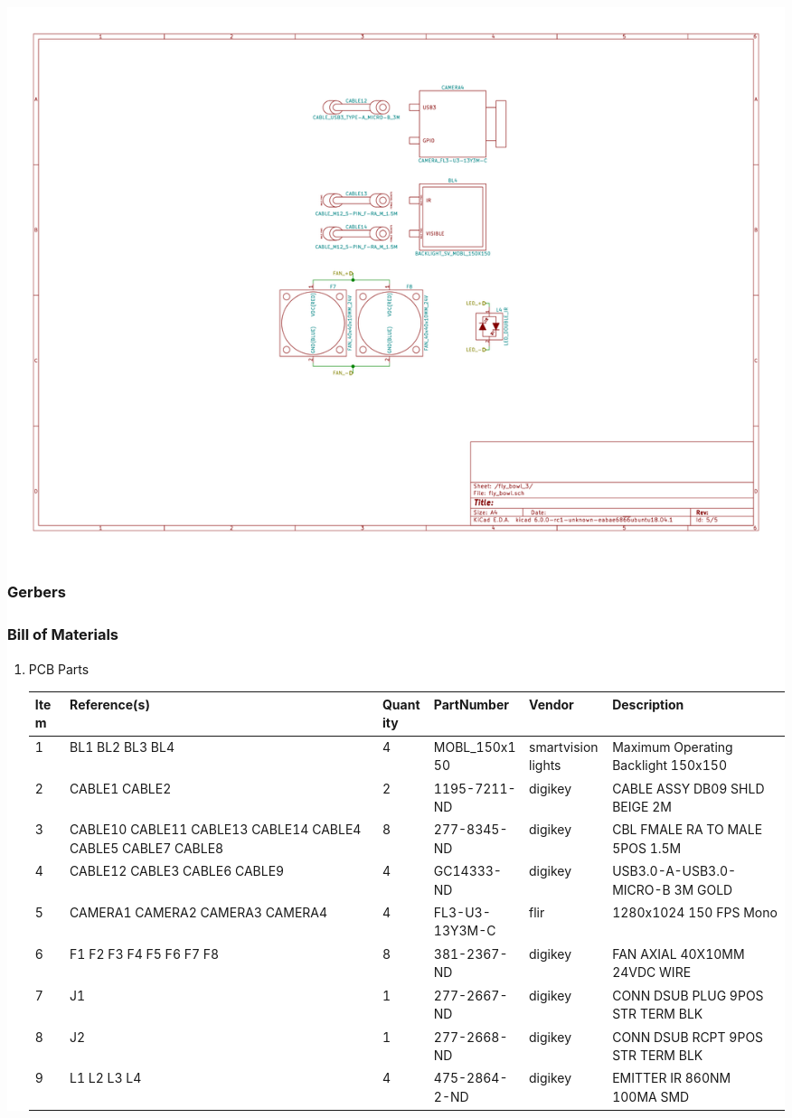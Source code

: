 ![img](./images/fly_bowl_wiring/schematic/images/schematic04.png)


<a id="org4d43f06"></a>

### Gerbers


<a id="orge7ced06"></a>

### Bill of Materials

1.  PCB Parts

    | Item | Reference(s)                                                | Quantity | PartNumber     | Vendor            | Description                         |
    |---- |----------------------------------------------------------- |-------- |-------------- |----------------- |----------------------------------- |
    | 1    | BL1 BL2 BL3 BL4                                             | 4        | MOBL\_150x150  | smartvisionlights | Maximum Operating Backlight 150x150 |
    | 2    | CABLE1 CABLE2                                               | 2        | 1195-7211-ND   | digikey           | CABLE ASSY DB09 SHLD BEIGE 2M       |
    | 3    | CABLE10 CABLE11 CABLE13 CABLE14 CABLE4 CABLE5 CABLE7 CABLE8 | 8        | 277-8345-ND    | digikey           | CBL FMALE RA TO MALE 5POS 1.5M      |
    | 4    | CABLE12 CABLE3 CABLE6 CABLE9                                | 4        | GC14333-ND     | digikey           | USB3.0-A-USB3.0-MICRO-B 3M GOLD     |
    | 5    | CAMERA1 CAMERA2 CAMERA3 CAMERA4                             | 4        | FL3-U3-13Y3M-C | flir              | 1280x1024 150 FPS Mono              |
    | 6    | F1 F2 F3 F4 F5 F6 F7 F8                                     | 8        | 381-2367-ND    | digikey           | FAN AXIAL 40X10MM 24VDC WIRE        |
    | 7    | J1                                                          | 1        | 277-2667-ND    | digikey           | CONN DSUB PLUG 9POS STR TERM BLK    |
    | 8    | J2                                                          | 1        | 277-2668-ND    | digikey           | CONN DSUB RCPT 9POS STR TERM BLK    |
    | 9    | L1 L2 L3 L4                                                 | 4        | 475-2864-2-ND  | digikey           | EMITTER IR 860NM 100MA SMD          |
